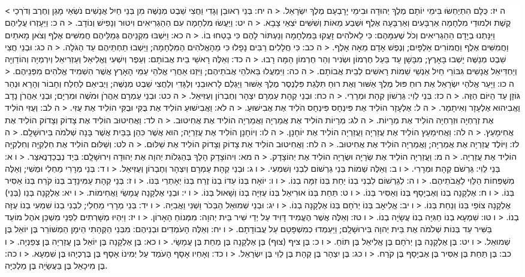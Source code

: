 < ה יז: כֻּלָּם הִתְיַחְשׂוּ בִּימֵי יוֹתָם מֶלֶךְ יְהוּדָה וּבִימֵי יָרָבְעָם מֶלֶךְ יִשְׂרָאֵל.
< ה יח: בְּנֵי רְאוּבֵן וְגָדִי וַחֲצִי שֵׁבֶט מְנַשֶּׁה מִן בְּנֵי חַיִל אֲנָשִׁים נֹשְׂאֵי מָגֵן וְחֶרֶב וְדֹרְכֵי קֶשֶׁת וּלְמוּדֵי מִלְחָמָה אַרְבָּעִים וְאַרְבָּעָה אֶלֶף וּשְׁבַע מֵאוֹת וְשִׁשִּׁים יֹצְאֵי צָבָא.
< ה יט: וַיַּעֲשׂוּ מִלְחָמָה עִם הַהַגְרִיאִים וִיטוּר וְנָפִישׁ וְנוֹדָב.
< ה כ: וַיֵּעָזְרוּ עֲלֵיהֶם וַיִּנָּתְנוּ בְיָדָם הַהַגְרִיאִים וְכֹל שֶׁעִמָּהֶם:  כִּי לֵאלֹהִים זָעֲקוּ בַּמִּלְחָמָה וְנַעְתּוֹר לָהֶם כִּי בָטְחוּ בוֹ.
< ה כא: וַיִּשְׁבּוּ מִקְנֵיהֶם גְּמַלֵּיהֶם חֲמִשִּׁים אֶלֶף וְצֹאן מָאתַיִם וַחֲמִשִּׁים אֶלֶף וַחֲמוֹרִים אַלְפָּיִם; וְנֶפֶשׁ אָדָם מֵאָה אָלֶף.
< ה כב: כִּי חֲלָלִים רַבִּים נָפָלוּ כִּי מֵהָאֱלֹהִים הַמִּלְחָמָה; וַיֵּשְׁבוּ תַחְתֵּיהֶם עַד הַגֹּלָה.
< ה כג: וּבְנֵי חֲצִי שֵׁבֶט מְנַשֶּׁה יָשְׁבוּ בָּאָרֶץ; מִבָּשָׁן עַד בַּעַל חֶרְמוֹן וּשְׂנִיר וְהַר חֶרְמוֹן הֵמָּה רָבוּ.
< ה כד: וְאֵלֶּה רָאשֵׁי בֵית אֲבוֹתָם:  וְעֵפֶר וְיִשְׁעִי וֶאֱלִיאֵל וְעַזְרִיאֵל וְיִרְמְיָה וְהוֹדַוְיָה וְיַחְדִּיאֵל אֲנָשִׁים גִּבּוֹרֵי חַיִל אַנְשֵׁי שֵׁמוֹת רָאשִׁים לְבֵית אֲבוֹתָם.
< ה כה: וַיִּמְעֲלוּ בֵּאלֹהֵי אֲבֹתֵיהֶם; וַיִּזְנוּ אַחֲרֵי אֱלֹהֵי עַמֵּי הָאָרֶץ אֲשֶׁר הִשְׁמִיד אֱלֹהִים מִפְּנֵיהֶם.
< ה כו: וַיָּעַר אֱלֹהֵי יִשְׂרָאֵל אֶת רוּחַ פּוּל מֶלֶךְ אַשּׁוּר וְאֶת רוּחַ תִּלְּגַת פִּלְנֶסֶר מֶלֶךְ אַשּׁוּר וַיַּגְלֵם לָראוּבֵנִי וְלַגָּדִי וְלַחֲצִי שֵׁבֶט מְנַשֶּׁה; וַיְבִיאֵם לַחְלַח וְחָבוֹר וְהָרָא וּנְהַר גּוֹזָן עַד הַיּוֹם הַזֶּה.
< ה כז: בְּנֵי לֵוִי:  גֵּרְשׁוֹן קְהָת וּמְרָרִי.
< ה כח: וּבְנֵי קְהָת עַמְרָם יִצְהָר וְחֶבְרוֹן וְעֻזִּיאֵל.
< ה כט: וּבְנֵי עַמְרָם אַהֲרֹן וּמֹשֶׁה וּמִרְיָם;    וּבְנֵי אַהֲרֹן נָדָב וַאֲבִיהוּא אֶלְעָזָר וְאִיתָמָר.
< ה ל: אֶלְעָזָר הוֹלִיד אֶת פִּינְחָס פִּינְחָס הֹלִיד אֶת אֲבִישׁוּעַ.
< ה לא: וַאֲבִישׁוּעַ הוֹלִיד אֶת בֻּקִּי וּבֻקִּי הוֹלִיד אֶת עֻזִּי.
< ה לב: וְעֻזִּי הוֹלִיד אֶת זְרַחְיָה וּזְרַחְיָה הוֹלִיד אֶת מְרָיוֹת.
< ה לג: מְרָיוֹת הוֹלִיד אֶת אֲמַרְיָה וַאֲמַרְיָה הוֹלִיד אֶת אֲחִיטוּב.
< ה לד: וַאֲחִיטוּב הוֹלִיד אֶת צָדוֹק וְצָדוֹק הוֹלִיד אֶת אֲחִימָעַץ.
< ה לה: וַאֲחִימַעַץ הוֹלִיד אֶת עֲזַרְיָה וַעֲזַרְיָה הוֹלִיד אֶת יוֹחָנָן.
< ה לו: וְיוֹחָנָן הוֹלִיד אֶת עֲזַרְיָה; הוּא אֲשֶׁר כִּהֵן בַּבַּיִת אֲשֶׁר בָּנָה שְׁלֹמֹה בִּירוּשָׁלִָם.
< ה לז: וַיּוֹלֶד עֲזַרְיָה אֶת אֲמַרְיָה; וַאֲמַרְיָה הוֹלִיד אֶת אֲחִיטוּב.
< ה לח: וַאֲחִיטוּב הוֹלִיד אֶת צָדוֹק וְצָדוֹק הוֹלִיד אֶת שַׁלּוּם.
< ה לט: וְשַׁלּוּם הוֹלִיד אֶת חִלְקִיָּה וְחִלְקִיָּה הוֹלִיד אֶת עֲזַרְיָה.
< ה מ: וַעֲזַרְיָה הוֹלִיד אֶת שְׂרָיָה וּשְׂרָיָה הוֹלִיד אֶת יְהוֹצָדָק.
< ה מא: וִיהוֹצָדָק הָלַךְ בְּהַגְלוֹת יְהוָה אֶת יְהוּדָה וִירוּשָׁלִָם:  בְּיַד נְבֻכַדְנֶאצַּר.
< ו א: בְּנֵי לֵוִי:  גֵּרְשֹׁם קְהָת וּמְרָרִי.
< ו ב: וְאֵלֶּה שְׁמוֹת בְּנֵי גֵרְשׁוֹם לִבְנִי וְשִׁמְעִי.
< ו ג: וּבְנֵי קְהָת עַמְרָם וְיִצְהָר וְחֶבְרוֹן וְעֻזִּיאֵל.
< ו ד: בְּנֵי מְרָרִי מַחְלִי וּמֻשִׁי; וְאֵלֶּה מִשְׁפְּחוֹת הַלֵּוִי לַאֲבֹתֵיהֶם.
< ו ה: לְגֵרְשׁוֹם לִבְנִי בְנוֹ יַחַת בְּנוֹ זִמָּה בְנוֹ.
< ו ו: יוֹאָח בְּנוֹ עִדּוֹ בְנוֹ זֶרַח בְּנוֹ יְאָתְרַי בְּנוֹ.
< ו ז: בְּנֵי קְהָת עַמִּינָדָב בְּנוֹ קֹרַח בְּנוֹ אַסִּיר בְּנוֹ.
< ו ח: אֶלְקָנָה בְנוֹ וְאֶבְיָסָף בְּנוֹ וְאַסִּיר בְּנוֹ.
< ו ט: תַּחַת בְּנוֹ אוּרִיאֵל בְּנוֹ עֻזִּיָּה בְנוֹ וְשָׁאוּל בְּנוֹ.
< ו י: וּבְנֵי אֶלְקָנָה עֲמָשַׂי וַאֲחִימוֹת.
< ו יא: אֶלְקָנָה בְּנֵו (בְּנֵי) אֶלְקָנָה צוֹפַי בְּנוֹ וְנַחַת בְּנוֹ.
< ו יב: אֱלִיאָב בְּנוֹ יְרֹחָם בְּנוֹ אֶלְקָנָה בְנוֹ.
< ו יג: וּבְנֵי שְׁמוּאֵל הַבְּכֹר וַשְׁנִי וַאֲבִיָּה.
< ו יד: בְּנֵי מְרָרִי מַחְלִי; לִבְנִי בְנוֹ שִׁמְעִי בְנוֹ עֻזָּה בְנוֹ.
< ו טו: שִׁמְעָא בְנוֹ חַגִּיָּה בְנוֹ עֲשָׂיָה בְנוֹ.
< ו טז: וְאֵלֶּה אֲשֶׁר הֶעֱמִיד דָּוִיד עַל יְדֵי שִׁיר בֵּית יְהוָה:  מִמְּנוֹחַ הָאָרוֹן.
< ו יז: וַיִּהְיוּ מְשָׁרְתִים לִפְנֵי מִשְׁכַּן אֹהֶל מוֹעֵד בַּשִּׁיר עַד בְּנוֹת שְׁלֹמֹה אֶת בֵּית יְהוָה בִּירוּשָׁלִָם; וַיַּעַמְדוּ כְמִשְׁפָּטָם עַל עֲבוֹדָתָם.
< ו יח: וְאֵלֶּה הָעֹמְדִים וּבְנֵיהֶם:  מִבְּנֵי הַקְּהָתִי הֵימָן הַמְשׁוֹרֵר בֶּן יוֹאֵל בֶּן שְׁמוּאֵל.
< ו יט: בֶּן אֶלְקָנָה בֶּן יְרֹחָם בֶּן אֱלִיאֵל בֶּן תּוֹחַ.
< ו כ: בֶּן ציּף (צוּף) בֶּן אֶלְקָנָה בֶּן מַחַת בֶּן עֲמָשָׂי.
< ו כא: בֶּן אֶלְקָנָה בֶּן יוֹאֵל בֶּן עֲזַרְיָה בֶּן צְפַנְיָה.
< ו כב: בֶּן תַּחַת בֶּן אַסִּיר בֶּן אֶבְיָסָף בֶּן קֹרַח.
< ו כג: בֶּן יִצְהָר בֶּן קְהָת בֶּן לֵוִי בֶּן יִשְׂרָאֵל.
< ו כד: וְאָחִיו אָסָף הָעֹמֵד עַל יְמִינוֹ אָסָף בֶּן בֶּרֶכְיָהוּ בֶּן שִׁמְעָא.
< ו כה: בֶּן מִיכָאֵל בֶּן בַּעֲשֵׂיָה בֶּן מַלְכִּיָּה.